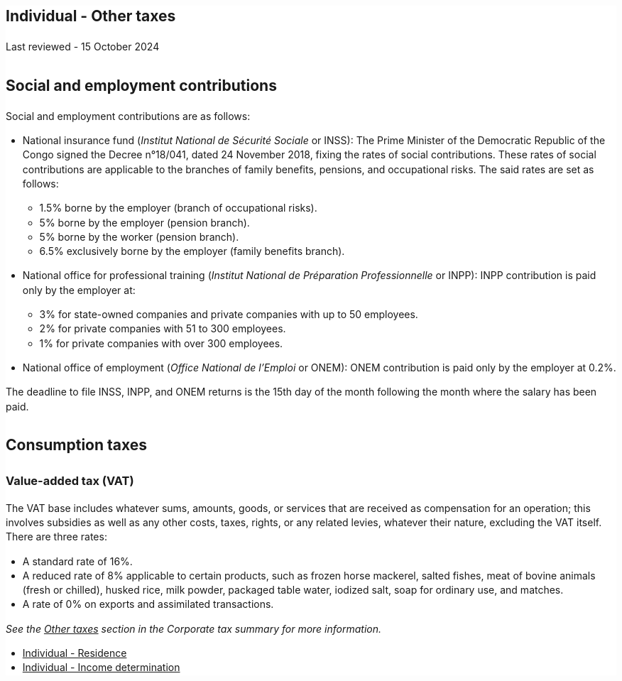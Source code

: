 
## Individual - Other taxes

Last reviewed - 15 October 2024

## Social and employment contributions

Social and employment contributions are as follows:

* National insurance fund (*Institut National de Sécurité Sociale* or INSS): The Prime Minister of the Democratic Republic of the Congo signed the Decree n°18/041, dated 24 November 2018, fixing the rates of social contributions. These rates of social contributions are applicable to the branches of family benefits, pensions, and occupational risks. The said rates are set as follows:
  + 1.5% borne by the employer (branch of occupational risks).
  + 5% borne by the employer (pension branch).
  + 5% borne by the worker (pension branch).
  + 6.5% exclusively borne by the employer (family benefits branch).

* National office for professional training (*Institut National de Préparation Professionnelle* or INPP): INPP contribution is paid only by the employer at:
  + 3% for state-owned companies and private companies with up to 50 employees.
  + 2% for private companies with 51 to 300 employees.
  + 1% for private companies with over 300 employees.
* National office of employment (*Office National de l’Emploi* or ONEM): ONEM contribution is paid only by the employer at 0.2%.

The deadline to file INSS, INPP, and ONEM returns is the 15th day of the month following the month where the salary has been paid.

## Consumption taxes

### Value-added tax (VAT)

The VAT base includes whatever sums, amounts, goods, or services that are received as compensation for an operation; this involves subsidies as well as any other costs, taxes, rights, or any related levies, whatever their nature, excluding the VAT itself. There are three rates:

* A standard rate of 16%.
* A reduced rate of 8% applicable to certain products, such as frozen horse mackerel, salted fishes, meat of bovine animals (fresh or chilled), husked rice, milk powder, packaged table water, iodized salt, soap for ordinary use, and matches.
* A rate of 0% on exports and assimilated transactions.

*See the [Other taxes](democratic-republic-of-the-congo%3FtopicTypeId=399bcbae-2967-429b-b371-99be91a47b34.html) section in the Corporate tax summary for more information.*



* [Individual - Residence](democratic-republic-of-the-congo/individual/residence.html)
* [Individual - Income determination](democratic-republic-of-the-congo/individual/income-determination.html)





